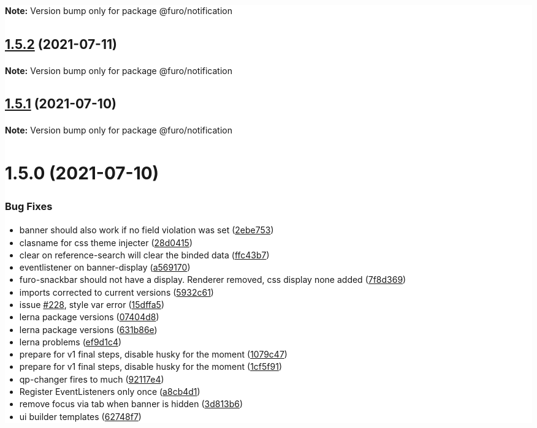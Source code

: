 **Note:** Version bump only for package @furo/notification





## [1.5.2](https://github.com/theNorstroem/FuroBaseComponents/compare/@furo/notification@1.5.1...@furo/notification@1.5.2) (2021-07-11)

**Note:** Version bump only for package @furo/notification





## [1.5.1](https://github.com/theNorstroem/FuroBaseComponents/compare/@furo/notification@1.5.0...@furo/notification@1.5.1) (2021-07-10)

**Note:** Version bump only for package @furo/notification





# 1.5.0 (2021-07-10)


### Bug Fixes

* banner should also work if no field violation was set ([2ebe753](https://github.com/theNorstroem/FuroBaseComponents/commit/2ebe753ed8a124de3240f27d4a7278c08b9e1afd))
* clasname for css theme injecter ([28d0415](https://github.com/theNorstroem/FuroBaseComponents/commit/28d04153cea966eb5b6a789d6402cb6c947281c8))
* clear on reference-search will clear the binded data ([ffc43b7](https://github.com/theNorstroem/FuroBaseComponents/commit/ffc43b72eb30405748c47f098f452f1f3b2d5b9a))
* eventlistener on banner-display ([a569170](https://github.com/theNorstroem/FuroBaseComponents/commit/a56917056f2ef15efce2f529c1cc821bfeadc3ea))
* furo-snackbar should not have a display. Renderer removed, css display none added ([7f8d369](https://github.com/theNorstroem/FuroBaseComponents/commit/7f8d36945147c9645a0e00b18c70535130d972e8))
* imports corrected to current versions ([5932c61](https://github.com/theNorstroem/FuroBaseComponents/commit/5932c61d89999c7c72f2d0a4f53917ab37c0dafa))
* issue [#228](https://github.com/theNorstroem/FuroBaseComponents/issues/228), style var error ([15dffa5](https://github.com/theNorstroem/FuroBaseComponents/commit/15dffa553da1b4a9591c9cd77af790b87a4e94ab))
* lerna package versions ([07404d8](https://github.com/theNorstroem/FuroBaseComponents/commit/07404d876218e7701199173cb32723f575510efc))
* lerna package versions ([631b86e](https://github.com/theNorstroem/FuroBaseComponents/commit/631b86eed46f5c986ab76d2362bd508ee0d11a17))
* lerna problems ([ef9d1c4](https://github.com/theNorstroem/FuroBaseComponents/commit/ef9d1c405fbf55664ef05e6f12a1e7eecfc53759))
* prepare for v1 final steps, disable husky for the moment ([1079c47](https://github.com/theNorstroem/FuroBaseComponents/commit/1079c47d31f9b076d433142cdef7d185eab2a66d))
* prepare for v1 final steps, disable husky for the moment ([1cf5f91](https://github.com/theNorstroem/FuroBaseComponents/commit/1cf5f91372f499b34406f2103bb44cc44300edc8))
* qp-changer fires to much ([92117e4](https://github.com/theNorstroem/FuroBaseComponents/commit/92117e4c74d862efc15cf895d50037e71646fe04))
* Register EventListeners only once ([a8cb4d1](https://github.com/theNorstroem/FuroBaseComponents/commit/a8cb4d1af446d03f24a5942be90d30063baf2ee3))
* remove focus via tab when banner is hidden ([3d813b6](https://github.com/theNorstroem/FuroBaseComponents/commit/3d813b605c8e8a3a7ac675d414419222384d779e))
* ui builder templates ([62748f7](https://github.com/theNorstroem/FuroBaseComponents/commit/62748f721c368b79ea71c913b4ed2d486e681105))
